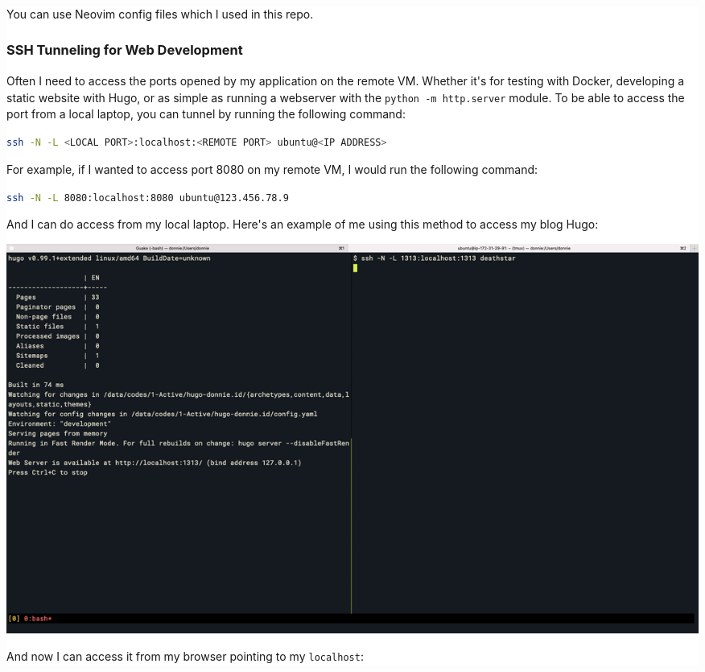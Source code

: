You can use Neovim config files which I used in this repo.

### SSH Tunneling for Web Development

Often I need to access the ports opened by my application on the remote VM. Whether it's for testing with Docker, developing a static website with Hugo, or as simple as running a webserver with the `python -m http.server` module. To be able to access the port from a local laptop, you can tunnel by running the following command:

```bash
ssh -N -L <LOCAL PORT>:localhost:<REMOTE PORT> ubuntu@<IP ADDRESS>
```

For example, if I wanted to access port 8080 on my remote VM, I would run the following command:

```bash
ssh -N -L 8080:localhost:8080 ubuntu@123.456.78.9
```

And I can do access from my local laptop. Here's an example of me using this method to access my blog Hugo:

![Accessing from local laptop using SSH tunneling](images/ssh-tunnel-1.png)

And now I can access it from my browser pointing to my `localhost`:
